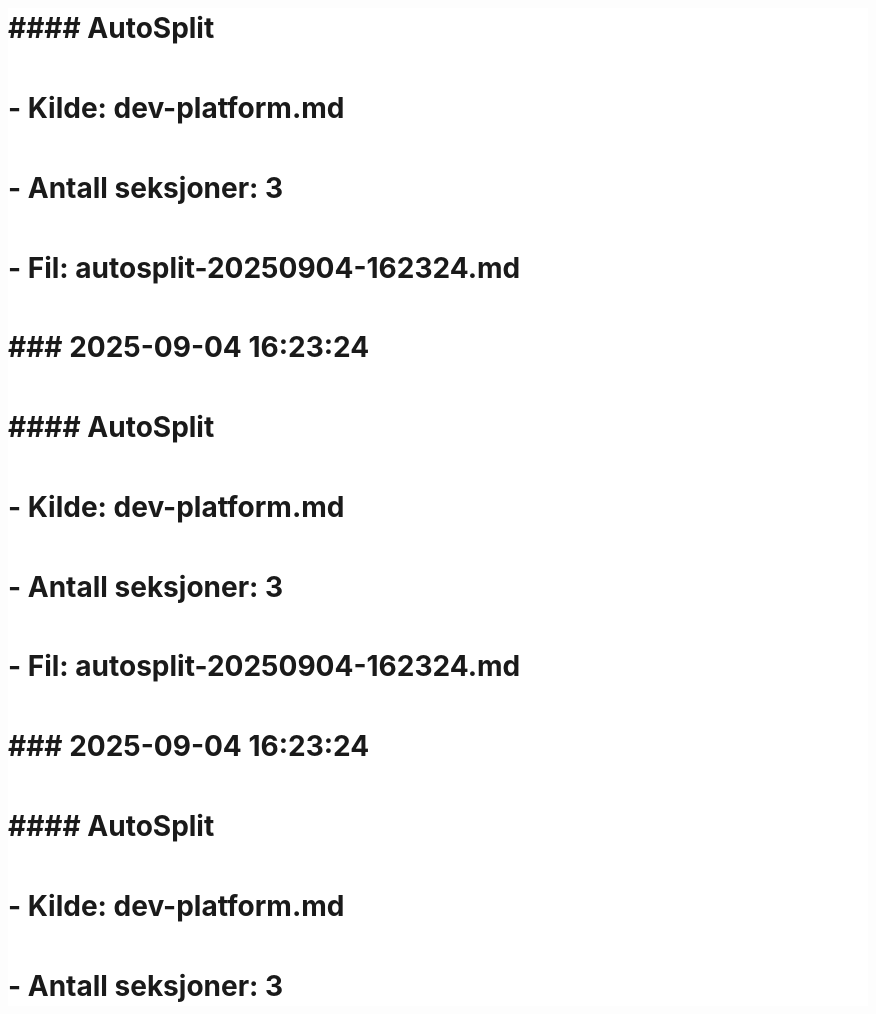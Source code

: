 # \#### AutoSplit

# \- Kilde: dev-platform.md

# \- Antall seksjoner: 3

# \- Fil: autosplit-20250904-162324.md

#

#

#

#

# \### 2025-09-04 16:23:24

# \#### AutoSplit

# \- Kilde: dev-platform.md

# \- Antall seksjoner: 3

# \- Fil: autosplit-20250904-162324.md

#

#

#

#

# \### 2025-09-04 16:23:24

# \#### AutoSplit

# \- Kilde: dev-platform.md

# \- Antall seksjoner: 3
